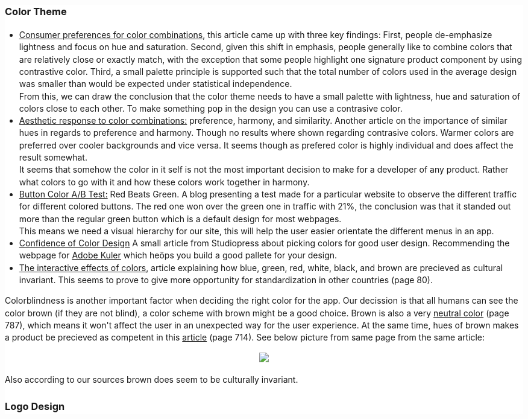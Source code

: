 ### Color Theme

* [Consumer preferences for color combinations](https://www.sciencedirect.com/science/article/abs/pii/S1057740810000793), this article came up with three key findings: First, people de-emphasize lightness and focus on hue and saturation. Second, given this shift in emphasis, people generally like to combine colors that are relatively close or exactly match, with the exception that some people highlight one signature product component by using contrastive color. Third, a small palette principle is supported such that the total number of colors used in the average design was smaller than would be expected under statistical independence.   
   From this, we can draw the conclusion that the color theme needs to have a small palette with lightness, hue and saturation of colors close to each other. To make something pop in the design you can use a contrasive color.
* [Aesthetic response to color combinations:](https://link.springer.com/article/10.3758%2Fs13414-010-0027-0) preference, harmony, and similarity. Another article on the importance of similar hues in regards to preference and harmony. Though no results where shown regarding contrasive colors. Warmer colors are preferred over cooler backgrounds and vice versa. It seems though as prefered color is highly individual and does affect the result somewhat.   
   It seems that somehow the color in it self is not the most important decision to make for a developer of any product. Rather what colors to go with it and how these colors work together in harmony.
* [Button Color A/B Test:](https://blog.hubspot.com/blog/tabid/6307/bid/20566/the-button-color-a-b-test-red-beats-green.aspx?__hstc=238111519.962597c91f0224eee7e08e313944d55b.1555081310945.1555081310945.1555081310945.1&__hssc=238111519.1.1555081310946&__hsfp=2896097832) Red Beats Green. A blog presenting a test made for a particular website to observe the different traffic for different colored buttons. The red one won over the green one in traffic with 21%, the conclusion was that it standed out more than the regular green button which is a default design for most webpages.   
   This means we need a visual hierarchy for our site, this will help the user easier orientate the different menus in an app.
* [Confidence of Color Design](https://www.studiopress.com/color-design-confidence/) A small article from Studiopress about picking colors for good user design. Recommending the webpage for [Adobe Kuler](https://color.adobe.com/sv/create) which heöps you build a good pallete for your design.
* [The interactive effects of colors](https://journals-sagepub-com.ludwig.lub.lu.se/doi/10.1177/1470593106061263), article explaining how blue, green, red, white, black, and brown are precieved as cultural invariant. This seems to prove to give more opportunity for standardization in other countries (page 80).

Colorblindness is another important factor when deciding the right color for the app. Our decission is that all humans can see the color brown (if they are not blind), a color scheme with brown might be a good choice.
Brown is also a very [neutral color](https://www-emeraldinsight-com.ludwig.lub.lu.se/doi/pdfplus/10.1108/00251740610673332) (page 787), which means it won't affect the user in an unexpected way for the user experience. At the same time, hues of brown makes a product be precieved as competent in this [article](http://content.ebscohost.com/ContentServer.asp?T=P&P=AN&K=78065194&S=R&D=bth&EbscoContent=dGJyMMTo50Sep7A4v%2BbwOLCmr1Gep7FSs6e4SLaWxWXS&ContentCustomer=dGJyMPGpt0mwqrBRuePfgeyx43zx) (page 714). See below picture from same page from the same article:
<p align="center"> 
<img src="https://github.com/Jesper-Berg/AIDGrupp7/blob/master/Pictures/brown-color.png?raw=true" class="center" width="60%">
</p>
Also according to our sources brown does seem to be culturally invariant.


### Logo Design
